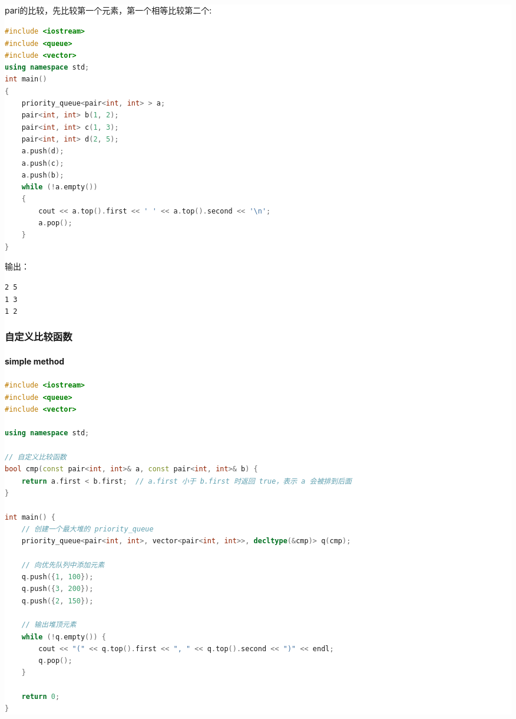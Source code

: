 pari的比较，先比较第一个元素，第一个相等比较第二个:

```cpp
#include <iostream>
#include <queue>
#include <vector>
using namespace std;
int main() 
{
    priority_queue<pair<int, int> > a;
    pair<int, int> b(1, 2);
    pair<int, int> c(1, 3);
    pair<int, int> d(2, 5);
    a.push(d);
    a.push(c);
    a.push(b);
    while (!a.empty()) 
    {
        cout << a.top().first << ' ' << a.top().second << '\n';
        a.pop();
    }
}

```

输出：

```
2 5
1 3
1 2
```

### 自定义比较函数

#### simple method

```cpp
#include <iostream>
#include <queue>
#include <vector>

using namespace std;

// 自定义比较函数
bool cmp(const pair<int, int>& a, const pair<int, int>& b) {
    return a.first < b.first;  // a.first 小于 b.first 时返回 true，表示 a 会被排到后面
}

int main() {
    // 创建一个最大堆的 priority_queue
    priority_queue<pair<int, int>, vector<pair<int, int>>, decltype(&cmp)> q(cmp);
    
    // 向优先队列中添加元素
    q.push({1, 100});
    q.push({3, 200});
    q.push({2, 150});
    
    // 输出堆顶元素
    while (!q.empty()) {
        cout << "(" << q.top().first << ", " << q.top().second << ")" << endl;
        q.pop();
    }

    return 0;
}
```